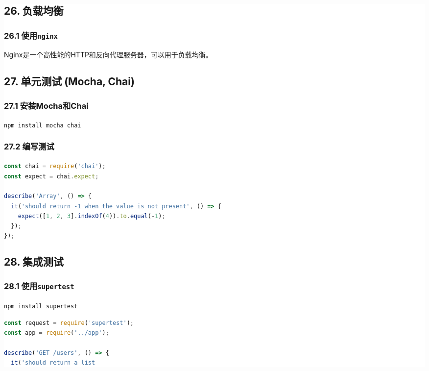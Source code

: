 ## 26. 负载均衡

### 26.1 使用`nginx`

Nginx是一个高性能的HTTP和反向代理服务器，可以用于负载均衡。

## 27. 单元测试 (Mocha, Chai)

### 27.1 安装Mocha和Chai

```bash
npm install mocha chai
```

### 27.2 编写测试

```javascript
const chai = require('chai');
const expect = chai.expect;

describe('Array', () => {
  it('should return -1 when the value is not present', () => {
    expect([1, 2, 3].indexOf(4)).to.equal(-1);
  });
});
```

## 28. 集成测试

### 28.1 使用`supertest`

```bash
npm install supertest
```

```javascript
const request = require('supertest');
const app = require('../app');

describe('GET /users', () => {
  it('should return a list